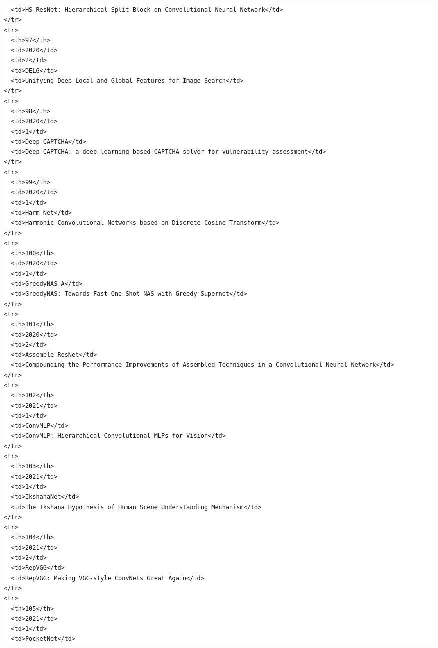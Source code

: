       <td>HS-ResNet: Hierarchical-Split Block on Convolutional Neural Network</td>
    </tr>
    <tr>
      <th>97</th>
      <td>2020</td>
      <td>2</td>
      <td>DELG</td>
      <td>Unifying Deep Local and Global Features for Image Search</td>
    </tr>
    <tr>
      <th>98</th>
      <td>2020</td>
      <td>1</td>
      <td>Deep-CAPTCHA</td>
      <td>Deep-CAPTCHA: a deep learning based CAPTCHA solver for vulnerability assessment</td>
    </tr>
    <tr>
      <th>99</th>
      <td>2020</td>
      <td>1</td>
      <td>Harm-Net</td>
      <td>Harmonic Convolutional Networks based on Discrete Cosine Transform</td>
    </tr>
    <tr>
      <th>100</th>
      <td>2020</td>
      <td>1</td>
      <td>GreedyNAS-A</td>
      <td>GreedyNAS: Towards Fast One-Shot NAS with Greedy Supernet</td>
    </tr>
    <tr>
      <th>101</th>
      <td>2020</td>
      <td>2</td>
      <td>Assemble-ResNet</td>
      <td>Compounding the Performance Improvements of Assembled Techniques in a Convolutional Neural Network</td>
    </tr>
    <tr>
      <th>102</th>
      <td>2021</td>
      <td>1</td>
      <td>ConvMLP</td>
      <td>ConvMLP: Hierarchical Convolutional MLPs for Vision</td>
    </tr>
    <tr>
      <th>103</th>
      <td>2021</td>
      <td>1</td>
      <td>IkshanaNet</td>
      <td>The Ikshana Hypothesis of Human Scene Understanding Mechanism</td>
    </tr>
    <tr>
      <th>104</th>
      <td>2021</td>
      <td>2</td>
      <td>RepVGG</td>
      <td>RepVGG: Making VGG-style ConvNets Great Again</td>
    </tr>
    <tr>
      <th>105</th>
      <td>2021</td>
      <td>1</td>
      <td>PocketNet</td>